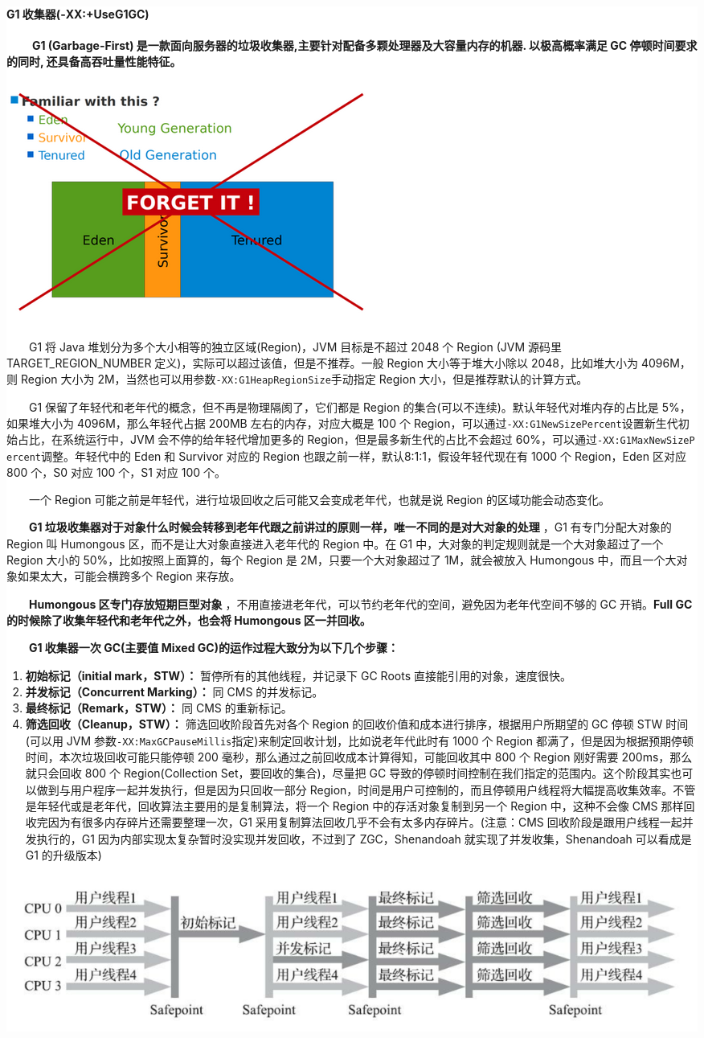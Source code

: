 


#### G1 收集器(-XX:+UseG1GC)

&ensp;&ensp;&ensp;&ensp; **G1 (Garbage-First) 是一款面向服务器的垃圾收集器,主要针对配备多颗处理器及大容量内存的机器. 以极高概率满足 GC 停顿时间要求的同时, 还具备高吞吐量性能特征。**

![](../images/2021-04-08-13-15-25.png)

&ensp;&ensp;&ensp;&ensp;G1 将 Java 堆划分为多个大小相等的独立区域(Region)，JVM 目标是不超过 2048 个 Region (JVM 源码里 TARGET_REGION_NUMBER 定义)，实际可以超过该值，但是不推荐。一般 Region 大小等于堆大小除以 2048，比如堆大小为 4096M，则 Region 大小为 2M，当然也可以用参数`-XX:G1HeapRegionSize`手动指定 Region 大小，但是推荐默认的计算方式。

&ensp;&ensp;&ensp;&ensp;G1 保留了年轻代和老年代的概念，但不再是物理隔阂了，它们都是 Region 的集合(可以不连续)。默认年轻代对堆内存的占比是 5%，如果堆大小为 4096M，那么年轻代占据 200MB 左右的内存，对应大概是 100 个 Region，可以通过`-XX:G1NewSizePercent`设置新生代初始占比，在系统运行中，JVM 会不停的给年轻代增加更多的 Region，但是最多新生代的占比不会超过 60%，可以通过`-XX:G1MaxNewSizePercent`调整。年轻代中的 Eden 和 Survivor 对应的 Region 也跟之前一样，默认8:1:1，假设年轻代现在有 1000 个 Region，Eden 区对应 800 个，S0 对应 100 个，S1 对应 100 个。

&ensp;&ensp;&ensp;&ensp;一个 Region 可能之前是年轻代，进行垃圾回收之后可能又会变成老年代，也就是说 Region 的区域功能会动态变化。

&ensp;&ensp;&ensp;&ensp;**G1 垃圾收集器对于对象什么时候会转移到老年代跟之前讲过的原则一样，唯一不同的是对大对象的处理** ，G1  有专门分配大对象的Region 叫 Humongous 区，而不是让大对象直接进入老年代的 Region 中。在 G1 中，大对象的判定规则就是一个大对象超过了一个 Region 大小的 50%，比如按照上面算的，每个 Region 是 2M，只要一个大对象超过了 1M，就会被放入 Humongous 中，而且一个大对象如果太大，可能会横跨多个 Region 来存放。

&ensp;&ensp;&ensp;&ensp;**Humongous 区专门存放短期巨型对象** ，不用直接进老年代，可以节约老年代的空间，避免因为老年代空间不够的 GC 开销。**Full GC 的时候除了收集年轻代和老年代之外，也会将 Humongous 区一并回收。**

&ensp;&ensp;&ensp;&ensp;**G1 收集器一次 GC(主要值 Mixed GC)的运作过程大致分为以下几个步骤：**
1. **初始标记（initial mark，STW）：** 暂停所有的其他线程，并记录下 GC Roots 直接能引用的对象，速度很快。
2. **并发标记（Concurrent Marking）：** 同 CMS 的并发标记。
3. **最终标记（Remark，STW）：** 同 CMS 的重新标记。
4. **筛选回收（Cleanup，STW）：** 筛选回收阶段首先对各个 Region 的回收价值和成本进行排序，根据用户所期望的 GC 停顿 STW 时间(可以用 JVM 参数`-XX:MaxGCPauseMillis`指定)来制定回收计划，比如说老年代此时有 1000 个 Region 都满了，但是因为根据预期停顿时间，本次垃圾回收可能只能停顿 200 毫秒，那么通过之前回收成本计算得知，可能回收其中 800 个 Region 刚好需要 200ms，那么就只会回收 800 个 Region(Collection Set，要回收的集合)，尽量把 GC 导致的停顿时间控制在我们指定的范围内。这个阶段其实也可以做到与用户程序一起并发执行，但是因为只回收一部分 Region，时间是用户可控制的，而且停顿用户线程将大幅提高收集效率。不管是年轻代或是老年代，回收算法主要用的是复制算法，将一个 Region 中的存活对象复制到另一个 Region 中，这种不会像 CMS 那样回收完因为有很多内存碎片还需要整理一次，G1 采用复制算法回收几乎不会有太多内存碎片。(注意：CMS 回收阶段是跟用户线程一起并发执行的，G1 因为内部实现太复杂暂时没实现并发回收，不过到了 ZGC，Shenandoah 就实现了并发收集，Shenandoah 可以看成是 G1 的升级版本)

![](../images/2021-04-08-15-27-56.png)
